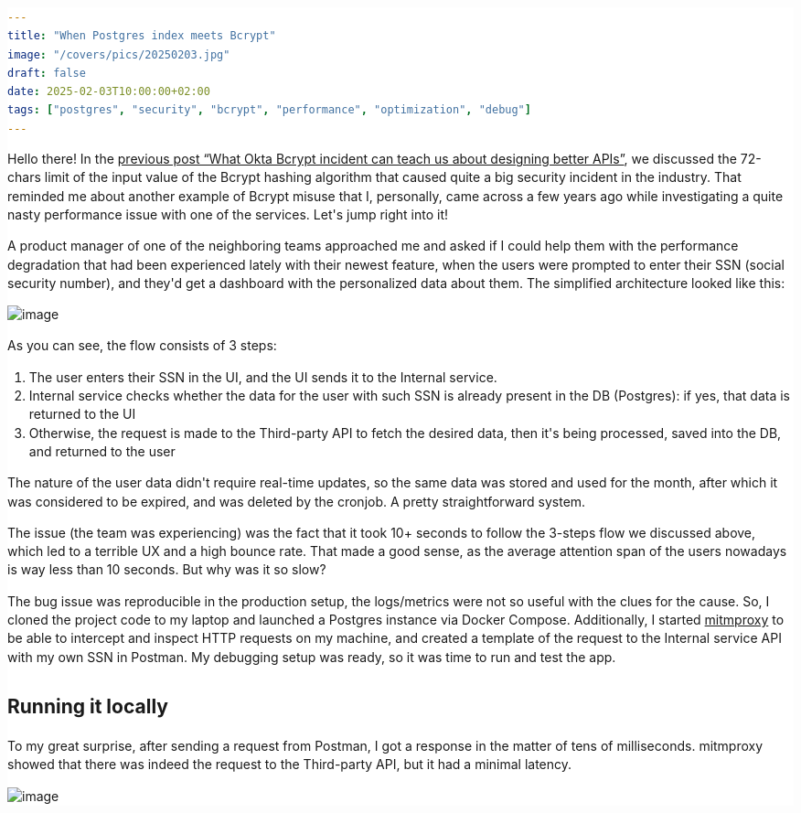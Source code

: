 ```yaml
---
title: "When Postgres index meets Bcrypt"
image: "/covers/pics/20250203.jpg"
draft: false
date: 2025-02-03T10:00:00+02:00
tags: ["postgres", "security", "bcrypt", "performance", "optimization", "debug"]
---
```

Hello there! In the [previous post “What Okta Bcrypt incident can teach us about designing better APIs”](https://n0rdy.foo/posts/20250121/okta-bcrypt-lessons-for-better-apis/), we discussed the 72-chars limit of the input value of the Bcrypt hashing algorithm that caused quite a big security incident in the industry. That reminded me about another example of Bcrypt misuse that I, personally, came across a few years ago while investigating a quite nasty performance issue with one of the services. Let's jump right into it!

A product manager of one of the neighboring teams approached me and asked if I could help them with the performance degradation that had been experienced lately with their newest feature, when the users were prompted to enter their SSN (social security number), and they'd get a dashboard with the personalized data about them. The simplified architecture looked like this:

![image](/images/drawings/20250203-0001.png)

As you can see, the flow consists of 3 steps:

1. The user enters their SSN in the UI, and the UI sends it to the Internal service.
2. Internal service checks whether the data for the user with such SSN is already present in the DB (Postgres): if yes, that data is returned to the UI
3. Otherwise, the request is made to the Third-party API to fetch the desired data, then it's being processed, saved into the DB, and returned to the user

The nature of the user data didn't require real-time updates, so the same data was stored and used for the month, after which it was considered to be expired, and was deleted by the cronjob. A pretty straightforward system.

The issue (the team was experiencing) was the fact that it took 10+ seconds to follow the 3-steps flow we discussed above, which led to a terrible UX and a high bounce rate. That made a good sense, as the average attention span of the users nowadays is way less than 10 seconds. But why was it so slow?

The bug issue was reproducible in the production setup, the logs/metrics were not so useful with the clues for the cause. So, I cloned the project code to my laptop and launched a Postgres instance via Docker Compose. Additionally, I started [mitmproxy](https://mitmproxy.org/) to be able to intercept and inspect HTTP requests on my machine, and created a template of the request to the Internal service API with my own SSN in Postman. My debugging setup was ready, so it was time to run and test the app.

## Running it locally

To my great surprise, after sending a request from Postman, I got a response in the matter of tens of milliseconds. mitmproxy showed that there was indeed the request to the Third-party API, but it had a minimal latency.

![image](/images/screenshots/20250203-0001.png)
